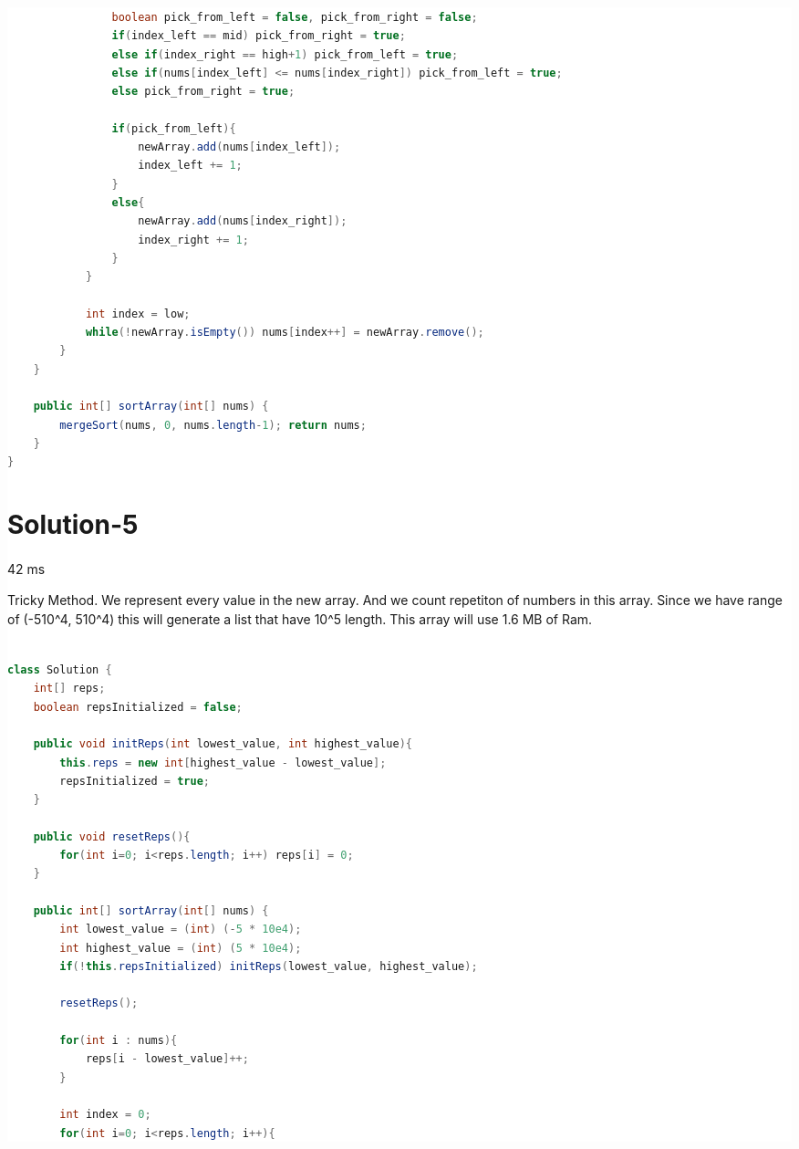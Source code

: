 ```java
                boolean pick_from_left = false, pick_from_right = false;
                if(index_left == mid) pick_from_right = true;
                else if(index_right == high+1) pick_from_left = true;
                else if(nums[index_left] <= nums[index_right]) pick_from_left = true;
                else pick_from_right = true;

                if(pick_from_left){
                    newArray.add(nums[index_left]);
                    index_left += 1;
                }
                else{
                    newArray.add(nums[index_right]);
                    index_right += 1;
                }
            }

            int index = low;
            while(!newArray.isEmpty()) nums[index++] = newArray.remove();
        }
    }

    public int[] sortArray(int[] nums) {
        mergeSort(nums, 0, nums.length-1); return nums;
    }
}
```

# Solution-5

42 ms

Tricky Method. We represent every value in the new array. And we count repetiton of numbers in this array. Since we have range of (-510^4, 510^4) this will generate a list that have 10^5 length. This array will use 1.6 MB of Ram.

```java

class Solution {
    int[] reps;
    boolean repsInitialized = false;

    public void initReps(int lowest_value, int highest_value){
        this.reps = new int[highest_value - lowest_value];
        repsInitialized = true;
    }

    public void resetReps(){
        for(int i=0; i<reps.length; i++) reps[i] = 0;
    }

    public int[] sortArray(int[] nums) {
        int lowest_value = (int) (-5 * 10e4);
        int highest_value = (int) (5 * 10e4);
        if(!this.repsInitialized) initReps(lowest_value, highest_value);
        
        resetReps();

        for(int i : nums){
            reps[i - lowest_value]++;
        }

        int index = 0;
        for(int i=0; i<reps.length; i++){
```
